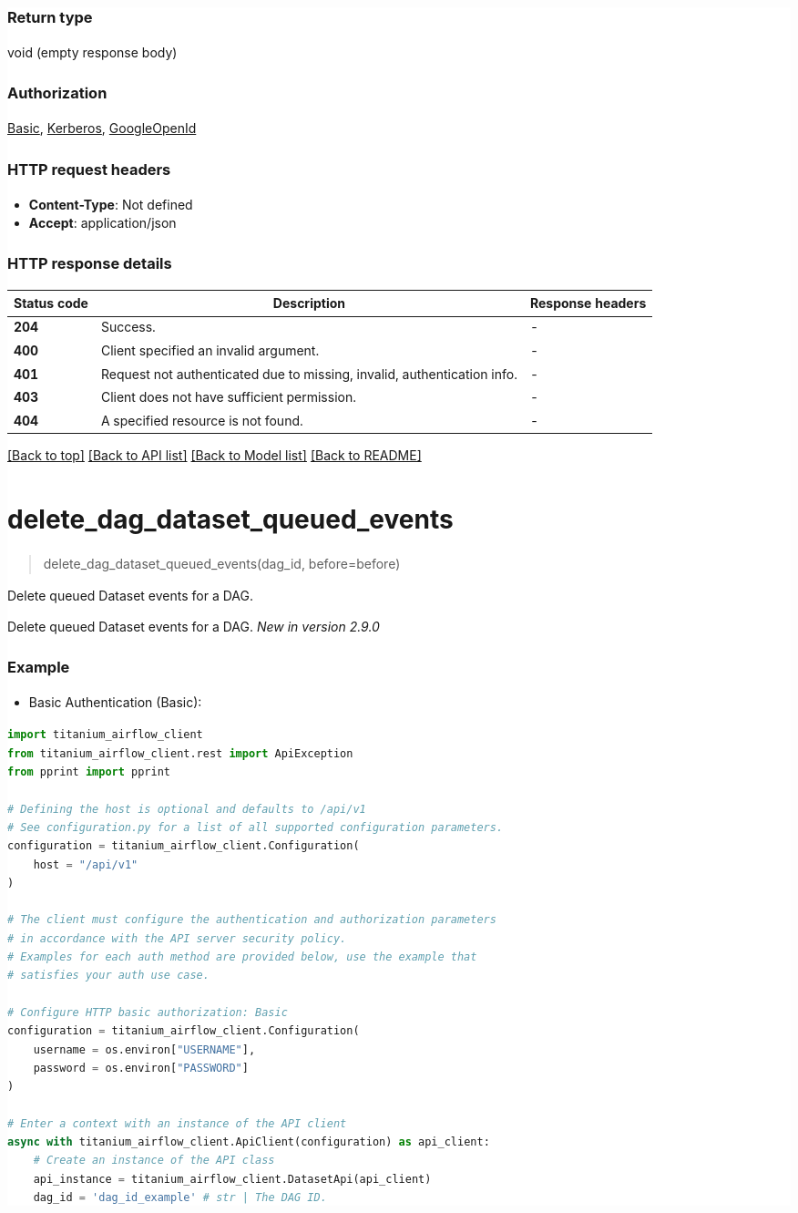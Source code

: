 ### Return type

void (empty response body)

### Authorization

[Basic](../README.md#Basic), [Kerberos](../README.md#Kerberos), [GoogleOpenId](../README.md#GoogleOpenId)

### HTTP request headers

 - **Content-Type**: Not defined
 - **Accept**: application/json

### HTTP response details

| Status code | Description | Response headers |
|-------------|-------------|------------------|
**204** | Success. |  -  |
**400** | Client specified an invalid argument. |  -  |
**401** | Request not authenticated due to missing, invalid, authentication info. |  -  |
**403** | Client does not have sufficient permission. |  -  |
**404** | A specified resource is not found. |  -  |

[[Back to top]](#) [[Back to API list]](../README.md#documentation-for-api-endpoints) [[Back to Model list]](../README.md#documentation-for-models) [[Back to README]](../README.md)

# **delete_dag_dataset_queued_events**
> delete_dag_dataset_queued_events(dag_id, before=before)

Delete queued Dataset events for a DAG.

Delete queued Dataset events for a DAG.  *New in version 2.9.0* 

### Example

* Basic Authentication (Basic):

```python
import titanium_airflow_client
from titanium_airflow_client.rest import ApiException
from pprint import pprint

# Defining the host is optional and defaults to /api/v1
# See configuration.py for a list of all supported configuration parameters.
configuration = titanium_airflow_client.Configuration(
    host = "/api/v1"
)

# The client must configure the authentication and authorization parameters
# in accordance with the API server security policy.
# Examples for each auth method are provided below, use the example that
# satisfies your auth use case.

# Configure HTTP basic authorization: Basic
configuration = titanium_airflow_client.Configuration(
    username = os.environ["USERNAME"],
    password = os.environ["PASSWORD"]
)

# Enter a context with an instance of the API client
async with titanium_airflow_client.ApiClient(configuration) as api_client:
    # Create an instance of the API class
    api_instance = titanium_airflow_client.DatasetApi(api_client)
    dag_id = 'dag_id_example' # str | The DAG ID.
```